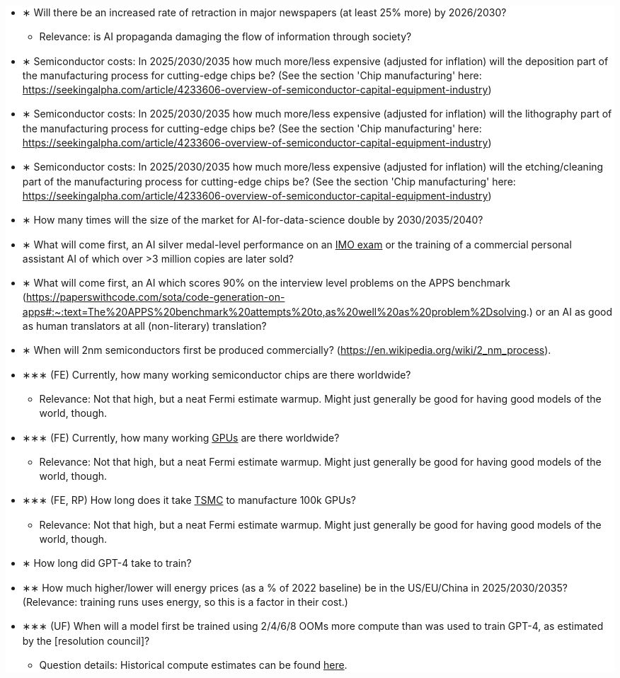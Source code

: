- ∗ Will there be an increased rate of retraction in major newspapers (at least 25% more) by 2026/2030? 
  - Relevance: is AI propaganda damaging the flow of information through society?

- ∗ Semiconductor costs: In 2025/2030/2035 how much more/less expensive (adjusted for inflation) will the deposition part of the manufacturing process for cutting-edge chips be? (See the section 'Chip manufacturing' here: https://seekingalpha.com/article/4233606-overview-of-semiconductor-capital-equipment-industry)

- ∗ Semiconductor costs: In 2025/2030/2035 how much more/less expensive (adjusted for inflation) will the lithography part of the manufacturing process for cutting-edge chips be? (See the section 'Chip manufacturing' here: https://seekingalpha.com/article/4233606-overview-of-semiconductor-capital-equipment-industry)

- ∗ Semiconductor costs: In 2025/2030/2035 how much more/less expensive (adjusted for inflation) will the etching/cleaning part of the manufacturing process for cutting-edge chips be? (See the section 'Chip manufacturing' here: https://seekingalpha.com/article/4233606-overview-of-semiconductor-capital-equipment-industry)

- ∗ How many times will the size of the market for AI-for-data-science double by 2030/2035/2040? 

- ∗ What will come first, an AI silver medal-level performance on an [IMO exam](https://en.wikipedia.org/wiki/International_Mathematical_Olympiad) or the training of a commercial personal assistant AI of which over >3 million copies are later sold?

- ∗ What will come first, an AI which scores 90% on the interview level problems on the APPS benchmark (https://paperswithcode.com/sota/code-generation-on-apps#:~:text=The%20APPS%20benchmark%20attempts%20to,as%20well%20as%20problem%2Dsolving.) or an AI as good as human translators at all (non-literary) translation? 

- ∗ When will 2nm semiconductors first be produced commercially? (https://en.wikipedia.org/wiki/2_nm_process). 

- ∗∗∗ (FE) Currently, how many working semiconductor chips are there worldwide? 
  - Relevance: Not that high, but a neat Fermi estimate warmup. Might just generally be good for having good models of the world, though.

- ∗∗∗ (FE) Currently, how many working [GPUs](https://en.wikipedia.org/wiki/Graphics_processing_unit) are there worldwide?
  - Relevance: Not that high, but a neat Fermi estimate warmup. Might just generally be good for having good models of the world, though.

- ∗∗∗ (FE, RP) How long does it take [TSMC](https://en.wikipedia.org/wiki/TSMC) to manufacture 100k GPUs? 
  - Relevance: Not that high, but a neat Fermi estimate warmup. Might just generally be good for having good models of the world, though.

- ∗ How long did GPT-4 take to train? 

- ∗∗ How much higher/lower will energy prices (as a % of 2022 baseline) be in the US/EU/China in 2025/2030/2035? (Relevance: training runs uses energy, so this is a factor in their cost.) 

- ∗∗∗ (UF) When will a model first be trained using 2/4/6/8 OOMs more compute than was used to train GPT-4, as estimated by the [resolution council]?
  - Question details: Historical compute estimates can be found [here](https://epochai.org/mlinputs/visualization). 
